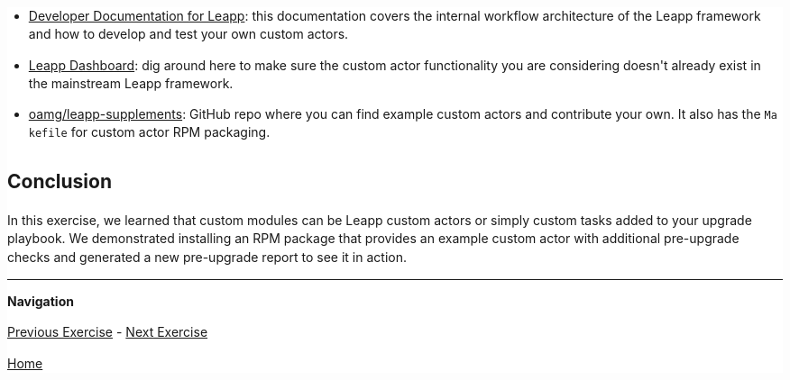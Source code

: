   - [Developer Documentation for Leapp](https://leapp.readthedocs.io/en/latest/): this documentation covers the internal workflow architecture of the Leapp framework and how to develop and test your own custom actors.

  - [Leapp Dashboard](https://oamg.github.io/leapp-dashboard/#/): dig around here to make sure the custom actor functionality you are considering doesn't already exist in the mainstream Leapp framework.

  - [oamg/leapp-supplements](https://github.com/oamg/leapp-supplements): GitHub repo where you can find example custom actors and contribute your own. It also has the `Makefile` for custom actor RPM packaging.

## Conclusion

In this exercise, we learned that custom modules can be Leapp custom actors or simply custom tasks added to your upgrade playbook. We demonstrated installing an RPM package that provides an example custom actor with additional pre-upgrade checks and generated a new pre-upgrade report to see it in action.

---

**Navigation**

[Previous Exercise](../1.4-remediate/README.md) - [Next Exercise](../1.6-my-pet-app/README.md)

[Home](../README.md)
